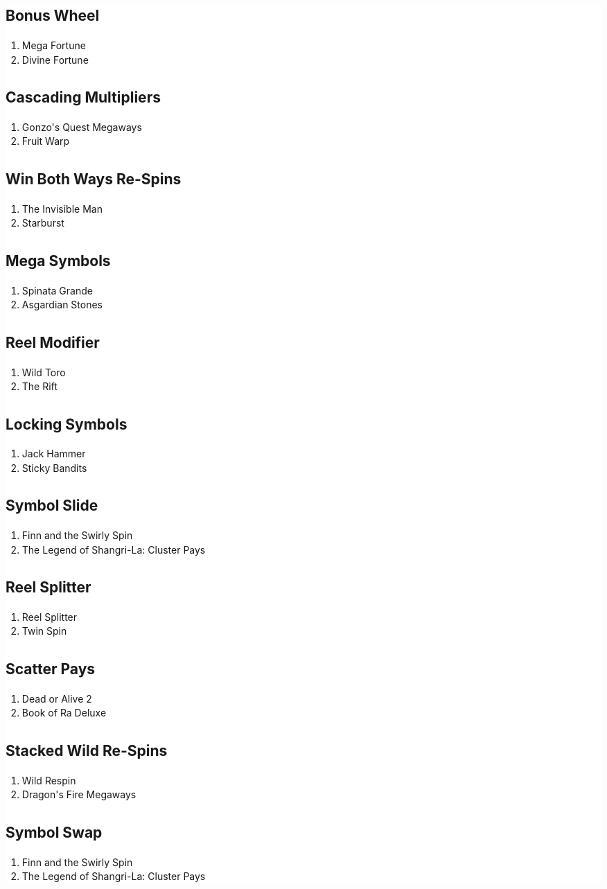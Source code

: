## Bonus Wheel
1. Mega Fortune
2. Divine Fortune

## Cascading Multipliers
1. Gonzo's Quest Megaways
2. Fruit Warp

## Win Both Ways Re-Spins
1. The Invisible Man
2. Starburst

## Mega Symbols
1. Spinata Grande
2. Asgardian Stones

## Reel Modifier
1. Wild Toro
2. The Rift

## Locking Symbols
1. Jack Hammer
2. Sticky Bandits

## Symbol Slide
1. Finn and the Swirly Spin
2. The Legend of Shangri-La: Cluster Pays

## Reel Splitter
1. Reel Splitter
2. Twin Spin

## Scatter Pays
1. Dead or Alive 2
2. Book of Ra Deluxe

## Stacked Wild Re-Spins
1. Wild Respin
2. Dragon's Fire Megaways

## Symbol Swap
1. Finn and the Swirly Spin
2. The Legend of Shangri-La: Cluster Pays

